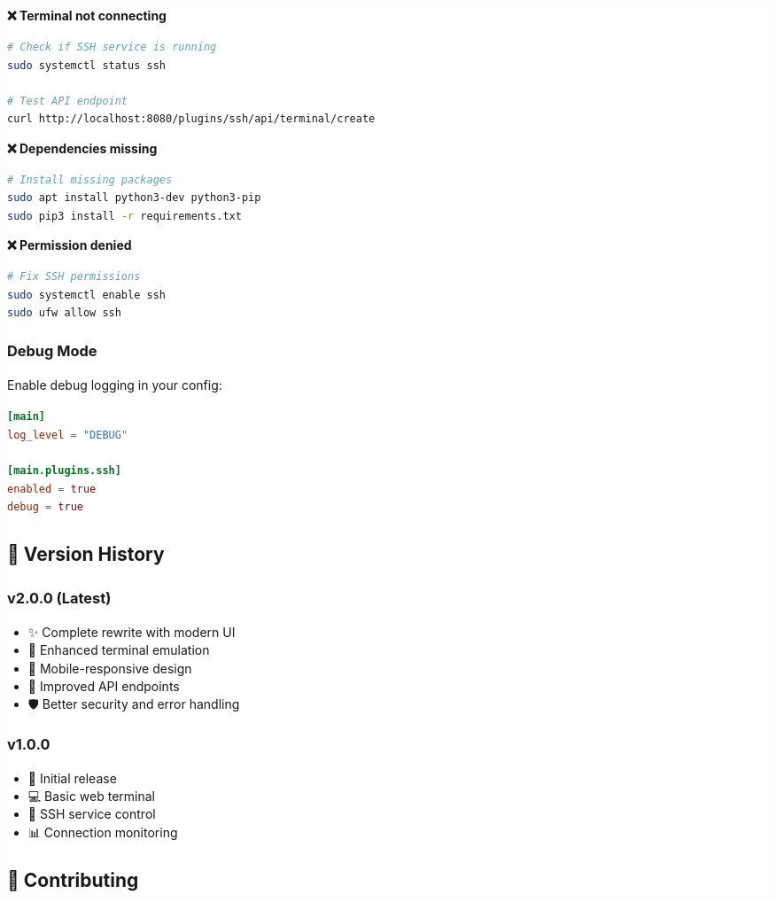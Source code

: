 **❌ Terminal not connecting**
```bash
# Check if SSH service is running
sudo systemctl status ssh

# Test API endpoint
curl http://localhost:8080/plugins/ssh/api/terminal/create
```

**❌ Dependencies missing**
```bash
# Install missing packages
sudo apt install python3-dev python3-pip
sudo pip3 install -r requirements.txt
```

**❌ Permission denied**
```bash
# Fix SSH permissions
sudo systemctl enable ssh
sudo ufw allow ssh
```

### Debug Mode

Enable debug logging in your config:

```toml
[main]
log_level = "DEBUG"

[main.plugins.ssh]
enabled = true
debug = true
```

## 🔄 Version History

### v2.0.0 (Latest)
- ✨ Complete rewrite with modern UI
- 🚀 Enhanced terminal emulation
- 📱 Mobile-responsive design
- 🔧 Improved API endpoints
- 🛡️ Better security and error handling

### v1.0.0
- 🎉 Initial release
- 💻 Basic web terminal
- 🔧 SSH service control
- 📊 Connection monitoring

## 🤝 Contributing
